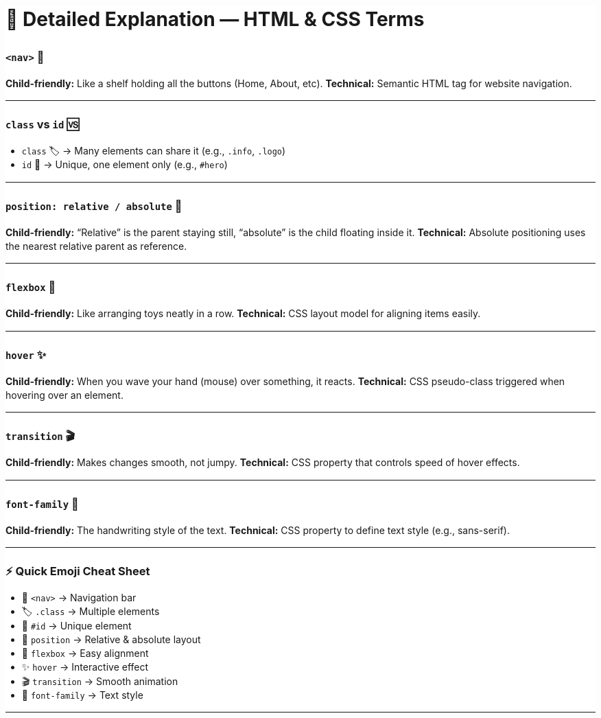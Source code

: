 # 📝 Detailed Explanation — HTML & CSS Terms

### `<nav>` 🧭

**Child-friendly:** Like a shelf holding all the buttons (Home, About, etc).
**Technical:** Semantic HTML tag for website navigation.

---

### `class` vs `id` 🆚

* `class` 🏷️ → Many elements can share it (e.g., `.info`, `.logo`)
* `id` 🎯 → Unique, one element only (e.g., `#hero`)

---

### `position: relative / absolute` 📐

**Child-friendly:** “Relative” is the parent staying still, “absolute” is the child floating inside it.
**Technical:** Absolute positioning uses the nearest relative parent as reference.

---

### `flexbox` 🧩

**Child-friendly:** Like arranging toys neatly in a row.
**Technical:** CSS layout model for aligning items easily.

---

### `hover` ✨

**Child-friendly:** When you wave your hand (mouse) over something, it reacts.
**Technical:** CSS pseudo-class triggered when hovering over an element.

---

### `transition` 🎬

**Child-friendly:** Makes changes smooth, not jumpy.
**Technical:** CSS property that controls speed of hover effects.

---

### `font-family` 📝

**Child-friendly:** The handwriting style of the text.
**Technical:** CSS property to define text style (e.g., sans-serif).

---

### ⚡ Quick Emoji Cheat Sheet

* 🧭 `<nav>` → Navigation bar
* 🏷️ `.class` → Multiple elements
* 🎯 `#id` → Unique element
* 📐 `position` → Relative & absolute layout
* 🧩 `flexbox` → Easy alignment
* ✨ `hover` → Interactive effect
* 🎬 `transition` → Smooth animation
* 📝 `font-family` → Text style

---

